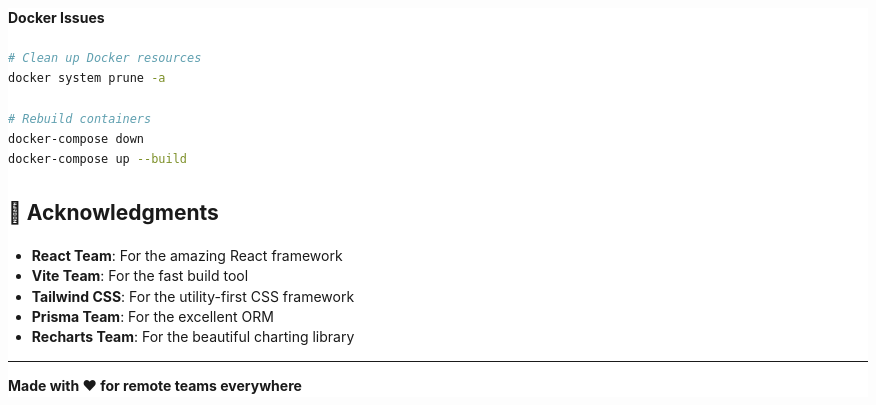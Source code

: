 #### Docker Issues
```bash
# Clean up Docker resources
docker system prune -a

# Rebuild containers
docker-compose down
docker-compose up --build
```

## 🙏 Acknowledgments

- **React Team**: For the amazing React framework
- **Vite Team**: For the fast build tool
- **Tailwind CSS**: For the utility-first CSS framework
- **Prisma Team**: For the excellent ORM
- **Recharts Team**: For the beautiful charting library

---

**Made with ❤️ for remote teams everywhere** 